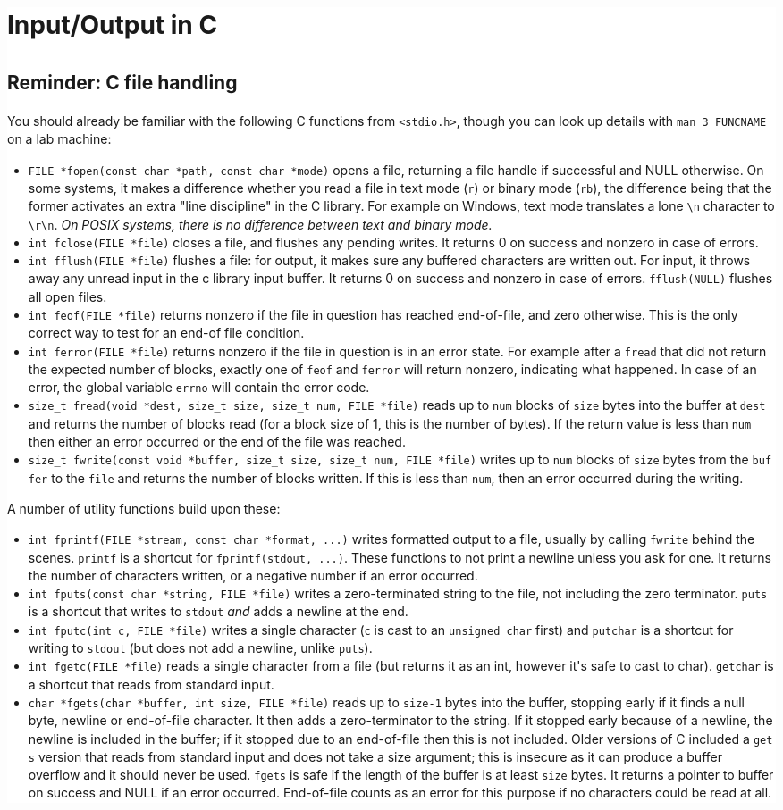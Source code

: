 # Input/Output in C

## Reminder: C file handling

You should already be familiar with the following C functions from `<stdio.h>`, though you can look up details with `man 3 FUNCNAME` on a lab machine:

  - `FILE *fopen(const char *path, const char *mode)` opens a file, returning a file handle if successful and NULL otherwise. On some systems, it makes a difference whether you read a file in text mode (`r`) or binary mode (`rb`), the difference being that the former activates an extra "line discipline" in the C library. For example on Windows, text mode translates a lone `\n` character to `\r\n`. _On POSIX systems, there is no difference between text and binary mode._ 
  - `int fclose(FILE *file)` closes a file, and flushes any pending writes. It returns 0 on success and nonzero in case of errors.
  - `int fflush(FILE *file)` flushes a file: for output, it makes sure any buffered characters are written out. For input, it throws away any unread input in the c library input buffer. It returns 0 on success and nonzero in case of errors. `fflush(NULL)` flushes all open files.
  - `int feof(FILE *file)` returns nonzero if the file in question has reached end-of-file, and zero otherwise. This is the only correct way to test for an end-of file condition.
  - `int ferror(FILE *file)` returns nonzero if the file in question is in an error state. For example after a `fread` that did not return the expected number of blocks, exactly one of `feof` and `ferror` will return nonzero, indicating what happened. In case of an error, the global variable `errno` will contain the error code.
  - `size_t fread(void *dest, size_t size, size_t num, FILE *file)` reads up to `num` blocks of `size` bytes into the buffer at `dest` and returns the number of blocks read (for a block size of 1, this is the number of bytes). If the return value is less than `num` then either an error occurred or the end of the file was reached.
  - `size_t fwrite(const void *buffer, size_t size, size_t num, FILE *file)` writes up to `num` blocks of `size` bytes from the `buffer` to the `file` and returns the number of blocks written. If this is less than `num`, then an error occurred during the writing.

A number of utility functions build upon these:

  - `int fprintf(FILE *stream, const char *format, ...)` writes formatted output to a file, usually by calling `fwrite` behind the scenes. `printf` is a shortcut for `fprintf(stdout, ...)`. These functions to not print a newline unless you ask for one. It returns the number of characters written, or a negative number if an error occurred.
  - `int fputs(const char *string, FILE *file)` writes a zero-terminated string to the file, not including the zero terminator. `puts` is a shortcut that writes to `stdout` _and_ adds a newline at the end. 
  - `int fputc(int c, FILE *file)` writes a single character (`c` is cast to an `unsigned char` first) and `putchar` is a shortcut for writing to `stdout` (but does not add a newline, unlike `puts`).
  - `int fgetc(FILE *file)` reads a single character from a file (but returns it as an int, however it's safe to cast to char). `getchar` is a shortcut that reads from standard input.
  - `char *fgets(char *buffer, int size, FILE *file)` reads up to `size-1` bytes into the buffer, stopping early if it finds a null byte, newline or end-of-file character. It then adds a zero-terminator to the string. If it stopped early because of a newline, the newline is included in the buffer; if it stopped due to an end-of-file then this is not included. Older versions of C included a `gets` version that reads from standard input and does not take a size argument; this is insecure as it can produce a buffer overflow and it should never be used. `fgets` is safe if the length of the buffer is at least `size` bytes. It returns a pointer to buffer on success and NULL if an error occurred. End-of-file counts as an error for this purpose if no characters could be read at all.
